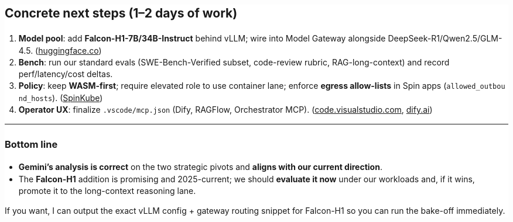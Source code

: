 
## Concrete next steps (1–2 days of work)

1. **Model pool**: add **Falcon-H1-7B/34B-Instruct** behind vLLM; wire into Model Gateway alongside DeepSeek-R1/Qwen2.5/GLM-4.5. ([huggingface.co][12])
2. **Bench**: run our standard evals (SWE-Bench-Verified subset, code-review rubric, RAG-long-context) and record perf/latency/cost deltas.
3. **Policy**: keep **WASM-first**; require elevated role to use container lane; enforce **egress allow-lists** in Spin apps (`allowed_outbound_hosts`). ([SpinKube][3])
4. **Operator UX**: finalize `.vscode/mcp.json` (Dify, RAGFlow, Orchestrator MCP). ([code.visualstudio.com][5], [dify.ai][6])

---

### Bottom line

* **Gemini’s analysis is correct** on the two strategic pivots and **aligns with our current direction**.
* The **Falcon-H1** addition is promising and 2025-current; we should **evaluate it now** under our workloads and, if it wins, promote it to the long-context reasoning lane.&#x20;

If you want, I can output the exact vLLM config + gateway routing snippet for Falcon-H1 so you can run the bake-off immediately.


[1]: https://ragflow.io/docs/dev/?utm_source=chatgpt.com "Get started"
[2]: https://docs.dify.ai/en/getting-started/install-self-hosted/docker-compose?utm_source=chatgpt.com "Deploy with Docker Compose - Dify Docs"
[3]: https://github.com/langgenius/dify/releases?utm_source=chatgpt.com "Releases · langgenius/dify"
[4]: https://dify.ai/blog/v1-6-0-built-in-two-way-mcp-support?utm_source=chatgpt.com "Dify v1.6.0: Built-in Two-Way MCP Support"
[5]: https://milvus.io/docs?utm_source=chatgpt.com "Milvus vector database documentation"
[6]: https://rocketmq.apache.org/docs/quickStart/03quickstartWithDockercompose/?utm_source=chatgpt.com "Run RocketMQ with Docker Compose"
[7]: https://www.keycloak.org/2025/07/keycloak-2632-released?utm_source=chatgpt.com "Keycloak 26.3.2 released"
[8]: https://doc.agentscope.io/?utm_source=chatgpt.com "AgentScope"
[9]: https://github.com/modelscope/agentscope?utm_source=chatgpt.com "modelscope/agentscope: Start building LLM-empowered ..."
[10]: https://hono.dev/docs/?utm_source=chatgpt.com "Hono - Web framework built on Web Standards"
[11]: https://developers.cloudflare.com/workers/framework-guides/web-apps/more-web-frameworks/hono/?utm_source=chatgpt.com "Hono - Workers"
[12]: https://vercel.com/docs/frameworks/backend/hono?utm_source=chatgpt.com "Hono on Vercel"
[13]: https://www.reuters.com/technology/alibaba-shares-surge-after-it-unveils-reasoning-model-2025-03-06/?utm_source=chatgpt.com "Alibaba shares surge after it unveils reasoning model"
[14]: https://qwenlm.github.io/blog/qwen2.5-max/?utm_source=chatgpt.com "Qwen2.5-Max: Exploring the Intelligence of Large-scale MoE ..."
[15]: https://huggingface.co/deepseek-ai/DeepSeek-R1?utm_source=chatgpt.com "deepseek-ai/DeepSeek-R1"
[16]: https://vllm-ascend.readthedocs.io/en/latest/user_guide/release_notes.html?utm_source=chatgpt.com "Release note — vllm-ascend - Read the Docs"
[17]: https://github.com/sgl-project/sglang?utm_source=chatgpt.com "SGLang is a fast serving framework for large language ..."
[18]: https://lmsys.org/blog/2025-07-14-intel-xeon-optimization/?utm_source=chatgpt.com "Cost Effective Deployment of DeepSeek R1 with Intel ..."
[19]: https://github.com/vllm-project/vllm/releases?utm_source=chatgpt.com "Releases · vllm-project/vllm"
[20]: https://developers.redhat.com/articles/2025/03/19/how-we-optimized-vllm-deepseek-r1?utm_source=chatgpt.com "How we optimized vLLM for DeepSeek-R1"
[21]: https://e2b.dev/docs?utm_source=chatgpt.com "E2B - Code Interpreting for AI apps"
[22]: https://github.com/kata-containers/kata-containers/releases?utm_source=chatgpt.com "Releases · kata-containers/kata-containers"
[23]: https://deps.dev/go/gvisor.dev%2Fgvisor/v0.0.0-20201105065002-ab9a79fe812a/versions?utm_source=chatgpt.com "Versions | gvisor.dev/gvisor | Go | Open ..."
[24]: https://arize.com/docs/phoenix/sdk-api-reference/python-packages/arize-phoenix-evals?utm_source=chatgpt.com "arize-phoenix-evals"
[25]: https://github.com/Arize-ai/phoenix?utm_source=chatgpt.com "Arize-ai/phoenix: AI Observability & Evaluation"
[26]: https://www.keycloak.org/getting-started/getting-started-docker?utm_source=chatgpt.com "Docker"
[27]: https://rocketmq.apache.org/release-notes/2025/08/01/release-notes-rocketmq-dashboard-2.1.0/?utm_source=chatgpt.com "Release Notes - Apache RocketMQ Dashboard - Version 2.1.0"
[28]: https://hub.docker.com/layers/lmsysorg/sglang/v0.4.8.post1-cu126/images/sha256-f90fe13c637d603ae5ab3f18645296f4dbf458f74f801aa5491618e2bca07ec0?utm_source=chatgpt.com "Image Layer Details - lmsysorg/sglang:v0.4.8.post1-cu126"
[29]: https://github.com/traceloop/openllmetry?utm_source=chatgpt.com "traceloop/openllmetry: Open-source observability for your ..."
[30]: https://www.traceloop.com/openllmetry?utm_source=chatgpt.com "Open-source Observability for LLMs with OpenTelemetry"
[31]: https://ragflow.io/docs/dev/launch_mcp_server?utm_source=chatgpt.com "Launch RAGFlow MCP server"
[32]: https://rocketmq.apache.org/release-notes/?utm_source=chatgpt.com "Release Notes - Apache RocketMQ"
[33]: https://github.com/Arize-ai/phoenix/blob/main/tutorials/evals/evaluate_rag.ipynb?utm_source=chatgpt.com "phoenix/tutorials/evals/evaluate_rag.ipynb at main"
[1]: https://bytecodealliance.org/articles/wasmtime-lts?utm_source=chatgpt.com "Wasmtime LTS Releases"
[2]: https://docs.wasmtime.dev/stability-release.html?utm_source=chatgpt.com "Release Process"
[3]: https://www.fermyon.com/blog/spinkube-k3s?utm_source=chatgpt.com "Running Serverless Wasm Functions on the Edge with k3s ..."
[4]: https://www.spinkube.dev/?utm_source=chatgpt.com "SpinKube"
[5]: https://www.fermyon.com/blog/spring-2025-wrap-up?utm_source=chatgpt.com "Partners, Press and Perf - Spring Tour 2025 Wrap-Up"
[6]: https://www.fermyon.com/blog/protect-rest-apis-with-service-chaining?utm_source=chatgpt.com "Protect Your REST APIs with Service Chaining"
[7]: https://e2b.dev/docs?utm_source=chatgpt.com "E2B - Code Interpreting for AI apps"
[8]: https://github.com/kata-containers/kata-containers/releases?utm_source=chatgpt.com "Releases · kata-containers/kata-containers"
[9]: https://www.spinkube.dev/docs/install/?utm_source=chatgpt.com "Installation"
[10]: https://code.visualstudio.com/updates/v1_99?utm_source=chatgpt.com "March 2025 (version 1.99)"
[11]: https://dify.ai/blog/v1-6-0-built-in-two-way-mcp-support?utm_source=chatgpt.com "Dify v1.6.0: Built-in Two-Way MCP Support"
[12]: https://code.visualstudio.com/docs/copilot/chat/mcp-servers?utm_source=chatgpt.com "Use MCP servers in VS Code"